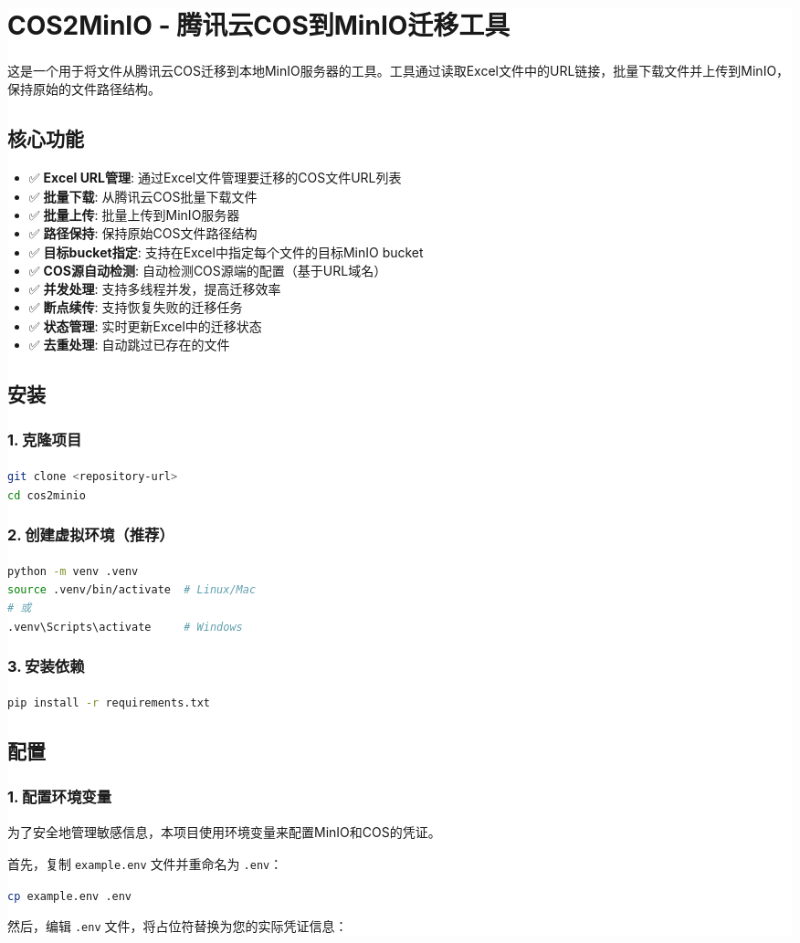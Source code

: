 # COS2MinIO - 腾讯云COS到MinIO迁移工具

这是一个用于将文件从腾讯云COS迁移到本地MinIO服务器的工具。工具通过读取Excel文件中的URL链接，批量下载文件并上传到MinIO，保持原始的文件路径结构。

## 核心功能

- ✅ **Excel URL管理**: 通过Excel文件管理要迁移的COS文件URL列表
- ✅ **批量下载**: 从腾讯云COS批量下载文件
- ✅ **批量上传**: 批量上传到MinIO服务器
- ✅ **路径保持**: 保持原始COS文件路径结构
- ✅ **目标bucket指定**: 支持在Excel中指定每个文件的目标MinIO bucket
- ✅ **COS源自动检测**: 自动检测COS源端的配置（基于URL域名）
- ✅ **并发处理**: 支持多线程并发，提高迁移效率
- ✅ **断点续传**: 支持恢复失败的迁移任务
- ✅ **状态管理**: 实时更新Excel中的迁移状态
- ✅ **去重处理**: 自动跳过已存在的文件

## 安装

### 1. 克隆项目
```bash
git clone <repository-url>
cd cos2minio
```

### 2. 创建虚拟环境（推荐）
```bash
python -m venv .venv
source .venv/bin/activate  # Linux/Mac
# 或
.venv\Scripts\activate     # Windows
```

### 3. 安装依赖
```bash
pip install -r requirements.txt
```

## 配置

### 1. 配置环境变量

为了安全地管理敏感信息，本项目使用环境变量来配置MinIO和COS的凭证。

首先，复制 `example.env` 文件并重命名为 `.env`：

```bash
cp example.env .env
```

然后，编辑 `.env` 文件，将占位符替换为您的实际凭证信息：
